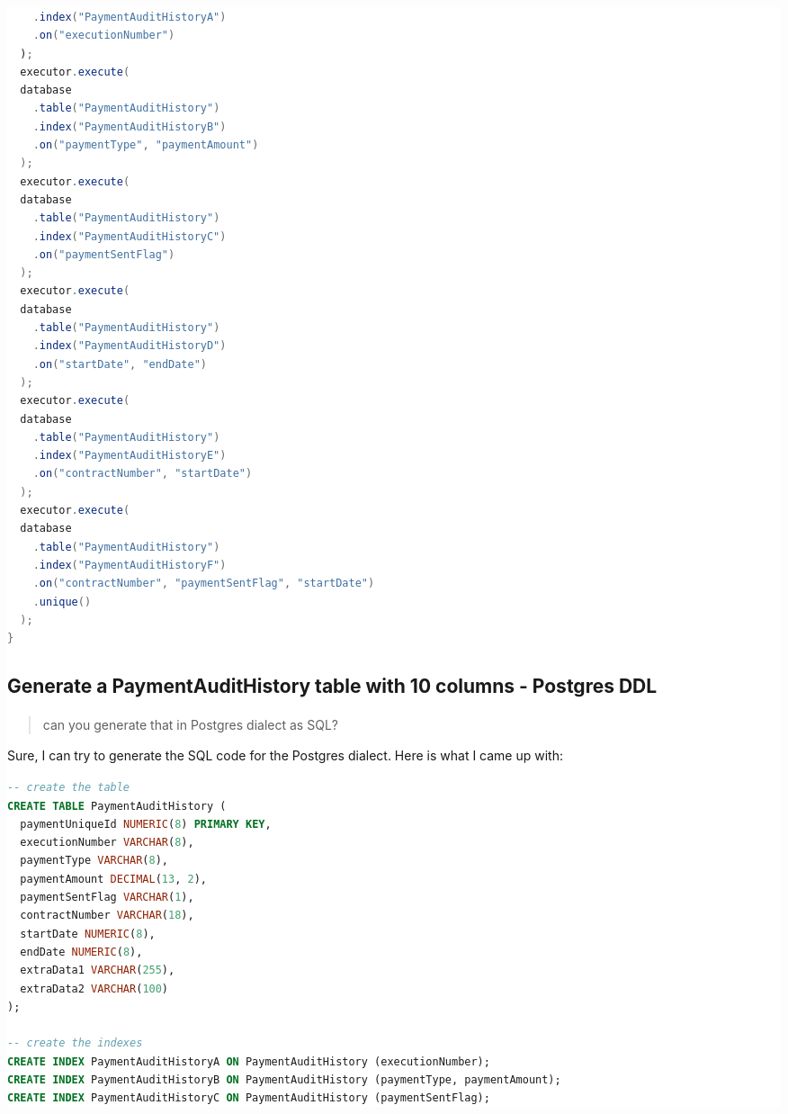 ```java
    .index("PaymentAuditHistoryA")
    .on("executionNumber")
  );
  executor.execute(
  database
    .table("PaymentAuditHistory")
    .index("PaymentAuditHistoryB")
    .on("paymentType", "paymentAmount")
  );
  executor.execute(
  database
    .table("PaymentAuditHistory")
    .index("PaymentAuditHistoryC")
    .on("paymentSentFlag")
  );
  executor.execute(
  database
    .table("PaymentAuditHistory")
    .index("PaymentAuditHistoryD")
    .on("startDate", "endDate")
  );
  executor.execute(
  database
    .table("PaymentAuditHistory")
    .index("PaymentAuditHistoryE")
    .on("contractNumber", "startDate")
  );
  executor.execute(
  database
    .table("PaymentAuditHistory")
    .index("PaymentAuditHistoryF")
    .on("contractNumber", "paymentSentFlag", "startDate")
    .unique()
  );
}
```


## Generate a PaymentAuditHistory table with 10 columns - Postgres DDL

>can you generate that in Postgres dialect as SQL?


Sure, I can try to generate the SQL code for the Postgres dialect. Here is what I came up with:

```sql
-- create the table
CREATE TABLE PaymentAuditHistory (
  paymentUniqueId NUMERIC(8) PRIMARY KEY,
  executionNumber VARCHAR(8),
  paymentType VARCHAR(8),
  paymentAmount DECIMAL(13, 2),
  paymentSentFlag VARCHAR(1),
  contractNumber VARCHAR(18),
  startDate NUMERIC(8),
  endDate NUMERIC(8),
  extraData1 VARCHAR(255),
  extraData2 VARCHAR(100)
);

-- create the indexes
CREATE INDEX PaymentAuditHistoryA ON PaymentAuditHistory (executionNumber);
CREATE INDEX PaymentAuditHistoryB ON PaymentAuditHistory (paymentType, paymentAmount);
CREATE INDEX PaymentAuditHistoryC ON PaymentAuditHistory (paymentSentFlag);
```